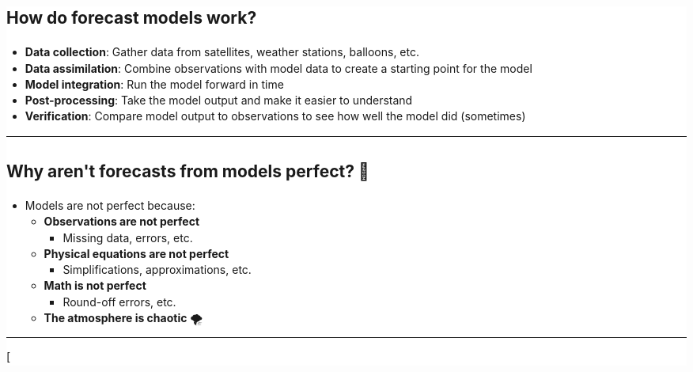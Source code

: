 
## How do forecast models work?
- **Data collection**: Gather data from satellites, weather stations, balloons, etc.
- **Data assimilation**: Combine observations with model data to create a starting point for the model
- **Model integration**: Run the model forward in time
- **Post-processing**: Take the model output and make it easier to understand
- **Verification**: Compare model output to observations to see how well the model did (sometimes)

---

## Why aren't forecasts from models perfect? 🤔
- Models are not perfect because:
    - **Observations are not perfect**
        - Missing data, errors, etc.
    - **Physical equations are not perfect**
        - Simplifications, approximations, etc.
    - **Math is not perfect**
        - Round-off errors, etc.
    - **The atmosphere is chaotic** 🌪  ️

---

[<div style="text-align: center;">